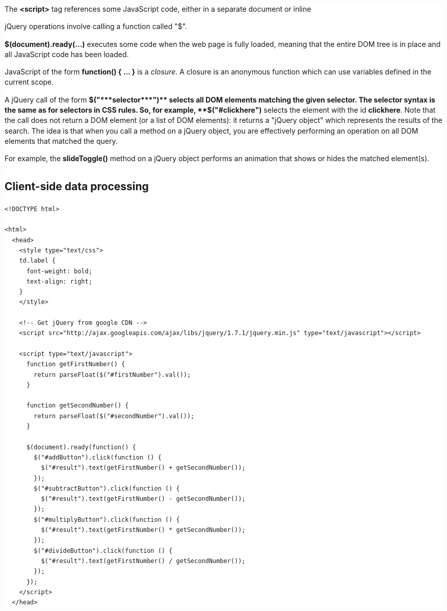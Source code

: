 The **&lt;script&gt;** tag references some JavaScript code, either in a separate document or inline

jQuery operations involve calling a function called "$".

**$(document).ready(...)** executes some code when the web page is fully loaded, meaning that the entire DOM tree is in place and all JavaScript code has been loaded.

JavaScript of the form **function() { ... }** is a *closure*. A closure is an anonymous function which can use variables defined in the current scope.

A jQuery call of the form **$("***selector***")** selects all DOM elements matching the given selector. The selector syntax is the same as for selectors in CSS rules. So, for example, **$("\#clickhere")** selects the element with the id **clickhere**. Note that the call does not return a DOM element (or a list of DOM elements): it returns a "jQuery object" which represents the results of the search. The idea is that when you call a method on a jQuery object, you are effectively performing an operation on all DOM elements that matched the query.

For example, the **slideToggle()** method on a jQuery object performs an animation that shows or hides the matched element(s).

Client-side data processing
---------------------------

    <!DOCTYPE html>

    <html>
      <head>
        <style type="text/css">
        td.label {
          font-weight: bold;
          text-align: right;
        }
        </style>

        <!-- Get jQuery from google CDN -->
        <script src="http://ajax.googleapis.com/ajax/libs/jquery/1.7.1/jquery.min.js" type="text/javascript"></script>

        <script type="text/javascript">
          function getFirstNumber() {
            return parseFloat($("#firstNumber").val());
          }

          function getSecondNumber() {
            return parseFloat($("#secondNumber").val());
          }

          $(document).ready(function() {
            $("#addButton").click(function () {
              $("#result").text(getFirstNumber() + getSecondNumber());
            });
            $("#subtractButton").click(function () {
              $("#result").text(getFirstNumber() - getSecondNumber());
            });
            $("#multiplyButton").click(function () {
              $("#result").text(getFirstNumber() * getSecondNumber());
            });
            $("#divideButton").click(function () {
              $("#result").text(getFirstNumber() / getSecondNumber());
            });
          });
        </script>
      </head>
